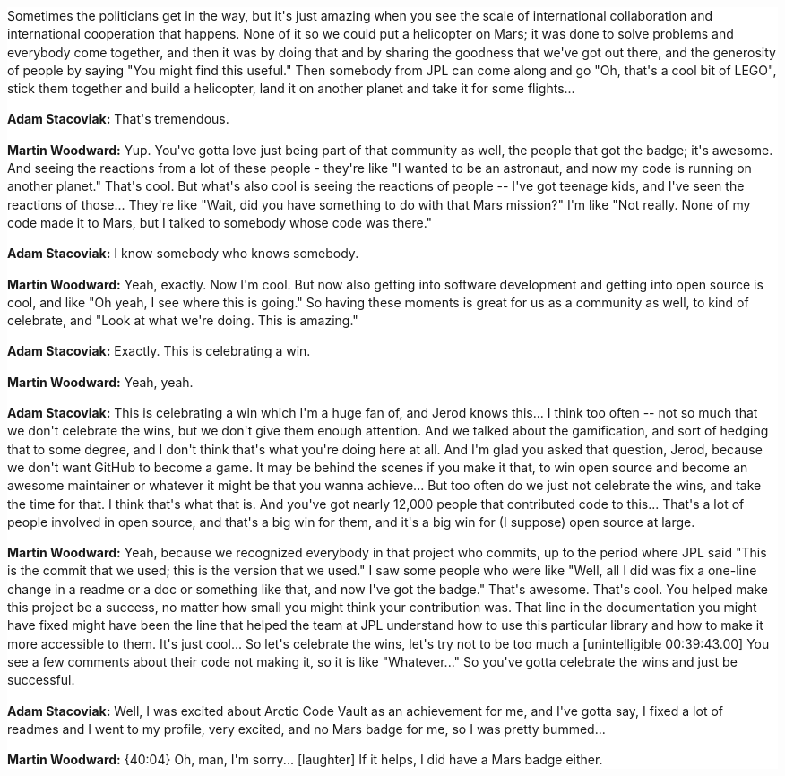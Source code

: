 Sometimes the politicians get in the way, but it's just amazing when you see the scale of international collaboration and international cooperation that happens. None of it so we could put a helicopter on Mars; it was done to solve problems and everybody come together, and then it was by doing that and by sharing the goodness that we've got out there, and the generosity of people by saying "You might find this useful." Then somebody from JPL can come along and go "Oh, that's a cool bit of LEGO", stick them together and build a helicopter, land it on another planet and take it for some flights...

**Adam Stacoviak:** That's tremendous.

**Martin Woodward:** Yup. You've gotta love just being part of that community as well, the people that got the badge; it's awesome. And seeing the reactions from a lot of these people - they're like "I wanted to be an astronaut, and now my code is running on another planet." That's cool. But what's also cool is seeing the reactions of people -- I've got teenage kids, and I've seen the reactions of those... They're like "Wait, did you have something to do with that Mars mission?" I'm like "Not really. None of my code made it to Mars, but I talked to somebody whose code was there."

**Adam Stacoviak:** I know somebody who knows somebody.

**Martin Woodward:** Yeah, exactly. Now I'm cool. But now also getting into software development and getting into open source is cool, and like "Oh yeah, I see where this is going." So having these moments is great for us as a community as well, to kind of celebrate, and "Look at what we're doing. This is amazing."

**Adam Stacoviak:** Exactly. This is celebrating a win.

**Martin Woodward:** Yeah, yeah.

**Adam Stacoviak:** This is celebrating a win which I'm a huge fan of, and Jerod knows this... I think too often -- not so much that we don't celebrate the wins, but we don't give them enough attention. And we talked about the gamification, and sort of hedging that to some degree, and I don't think that's what you're doing here at all. And I'm glad you asked that question, Jerod, because we don't want GitHub to become a game. It may be behind the scenes if you make it that, to win open source and become an awesome maintainer or whatever it might be that you wanna achieve... But too often do we just not celebrate the wins, and take the time for that. I think that's what that is. And you've got nearly 12,000 people that contributed code to this... That's a lot of people involved in open source, and that's a big win for them, and it's a big win for (I suppose) open source at large.

**Martin Woodward:** Yeah, because we recognized everybody in that project who commits, up to the period where JPL said "This is the commit that we used; this is the version that we used." I saw some people who were like "Well, all I did was fix a one-line change in a readme or a doc or something like that, and now I've got the badge." That's awesome. That's cool. You helped make this project be a success, no matter how small you might think your contribution was. That line in the documentation you might have fixed might have been the line that helped the team at JPL understand how to use this particular library and how to make it more accessible to them. It's just cool... So let's celebrate the wins, let's try not to be too much a \[unintelligible 00:39:43.00\] You see a few comments about their code not making it, so it is like "Whatever..." So you've gotta celebrate the wins and just be successful.

**Adam Stacoviak:** Well, I was excited about Arctic Code Vault as an achievement for me, and I've gotta say, I fixed a lot of readmes and I went to my profile, very excited, and no Mars badge for me, so I was pretty bummed...

**Martin Woodward:** \{40:04\} Oh, man, I'm sorry... \[laughter\] If it helps, I did have a Mars badge either.

